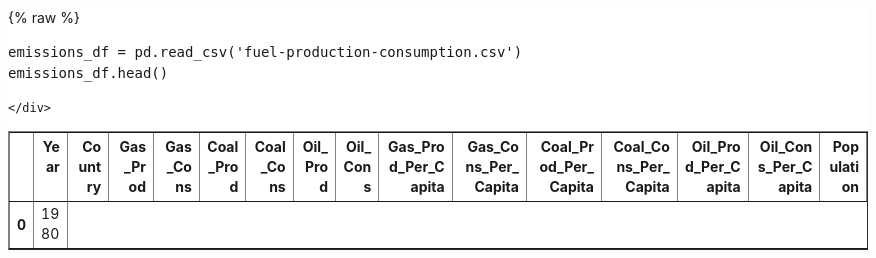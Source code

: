 </div>
</div>
</div>
    {% raw %}
    
<div class="cell border-box-sizing code_cell rendered">
<div class="input">

<div class="inner_cell">
    <div class="input_area">
<div class=" highlight hl-ipython3"><pre><span></span><span class="n">emissions_df</span> <span class="o">=</span> <span class="n">pd</span><span class="o">.</span><span class="n">read_csv</span><span class="p">(</span><span class="s1">&#39;fuel-production-consumption.csv&#39;</span><span class="p">)</span>
<span class="n">emissions_df</span><span class="o">.</span><span class="n">head</span><span class="p">()</span>
</pre></div>

    </div>
</div>
</div>

<div class="output_wrapper">
<div class="output">

<div class="output_area">


<div class="output_html rendered_html output_subarea output_execute_result">
<div>
<style scoped>
    .dataframe tbody tr th:only-of-type {
        vertical-align: middle;
    }

    .dataframe tbody tr th {
        vertical-align: top;
    }

    .dataframe thead th {
        text-align: right;
    }
</style>
<table border="1" class="dataframe">
  <thead>
    <tr style="text-align: right;">
      <th></th>
      <th>Year</th>
      <th>Country</th>
      <th>Gas_Prod</th>
      <th>Gas_Cons</th>
      <th>Coal_Prod</th>
      <th>Coal_Cons</th>
      <th>Oil_Prod</th>
      <th>Oil_Cons</th>
      <th>Gas_Prod_Per_Capita</th>
      <th>Gas_Cons_Per_Capita</th>
      <th>Coal_Prod_Per_Capita</th>
      <th>Coal_Cons_Per_Capita</th>
      <th>Oil_Prod_Per_Capita</th>
      <th>Oil_Cons_Per_Capita</th>
      <th>Population</th>
    </tr>
  </thead>
  <tbody>
    <tr>
      <th>0</th>
      <td>1980</td>